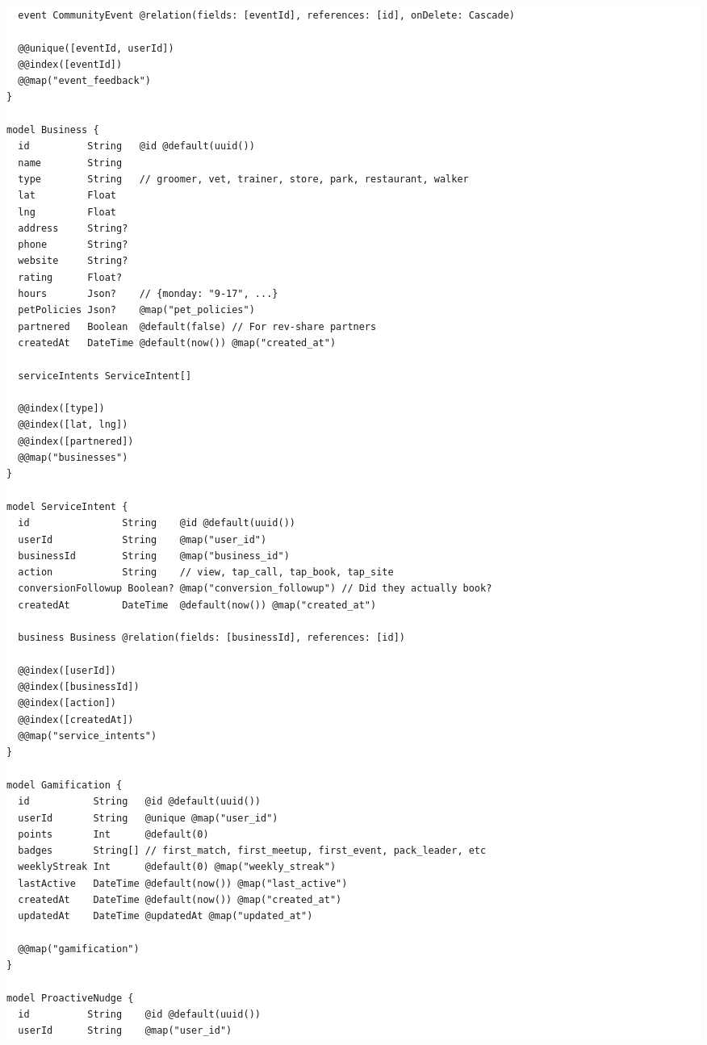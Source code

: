```prisma
  event CommunityEvent @relation(fields: [eventId], references: [id], onDelete: Cascade)

  @@unique([eventId, userId])
  @@index([eventId])
  @@map("event_feedback")
}

model Business {
  id          String   @id @default(uuid())
  name        String
  type        String   // groomer, vet, trainer, store, park, restaurant, walker
  lat         Float
  lng         Float
  address     String?
  phone       String?
  website     String?
  rating      Float?
  hours       Json?    // {monday: "9-17", ...}
  petPolicies Json?    @map("pet_policies")
  partnered   Boolean  @default(false) // For rev-share partners
  createdAt   DateTime @default(now()) @map("created_at")

  serviceIntents ServiceIntent[]

  @@index([type])
  @@index([lat, lng])
  @@index([partnered])
  @@map("businesses")
}

model ServiceIntent {
  id                String    @id @default(uuid())
  userId            String    @map("user_id")
  businessId        String    @map("business_id")
  action            String    // view, tap_call, tap_book, tap_site
  conversionFollowup Boolean? @map("conversion_followup") // Did they actually book?
  createdAt         DateTime  @default(now()) @map("created_at")

  business Business @relation(fields: [businessId], references: [id])

  @@index([userId])
  @@index([businessId])
  @@index([action])
  @@index([createdAt])
  @@map("service_intents")
}

model Gamification {
  id           String   @id @default(uuid())
  userId       String   @unique @map("user_id")
  points       Int      @default(0)
  badges       String[] // first_match, first_meetup, first_event, pack_leader, etc
  weeklyStreak Int      @default(0) @map("weekly_streak")
  lastActive   DateTime @default(now()) @map("last_active")
  createdAt    DateTime @default(now()) @map("created_at")
  updatedAt    DateTime @updatedAt @map("updated_at")

  @@map("gamification")
}

model ProactiveNudge {
  id          String    @id @default(uuid())
  userId      String    @map("user_id")
```